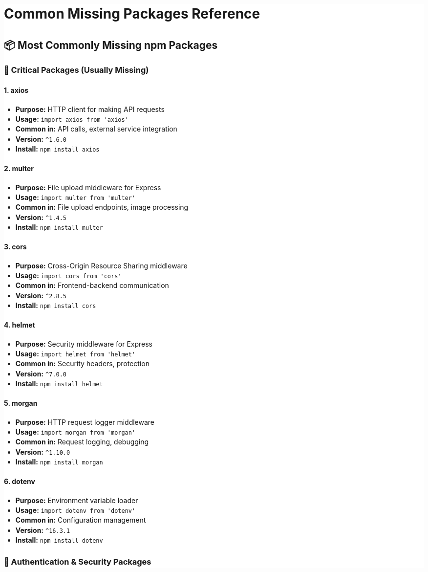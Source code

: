 # Common Missing Packages Reference

## 📦 **Most Commonly Missing npm Packages**

### **🚨 Critical Packages (Usually Missing)**

#### **1. axios**
- **Purpose:** HTTP client for making API requests
- **Usage:** `import axios from 'axios'`
- **Common in:** API calls, external service integration
- **Version:** `^1.6.0`
- **Install:** `npm install axios`

#### **2. multer**
- **Purpose:** File upload middleware for Express
- **Usage:** `import multer from 'multer'`
- **Common in:** File upload endpoints, image processing
- **Version:** `^1.4.5`
- **Install:** `npm install multer`

#### **3. cors**
- **Purpose:** Cross-Origin Resource Sharing middleware
- **Usage:** `import cors from 'cors'`
- **Common in:** Frontend-backend communication
- **Version:** `^2.8.5`
- **Install:** `npm install cors`

#### **4. helmet**
- **Purpose:** Security middleware for Express
- **Usage:** `import helmet from 'helmet'`
- **Common in:** Security headers, protection
- **Version:** `^7.0.0`
- **Install:** `npm install helmet`

#### **5. morgan**
- **Purpose:** HTTP request logger middleware
- **Usage:** `import morgan from 'morgan'`
- **Common in:** Request logging, debugging
- **Version:** `^1.10.0`
- **Install:** `npm install morgan`

#### **6. dotenv**
- **Purpose:** Environment variable loader
- **Usage:** `import dotenv from 'dotenv'`
- **Common in:** Configuration management
- **Version:** `^16.3.1`
- **Install:** `npm install dotenv`

### **🔐 Authentication & Security Packages**
